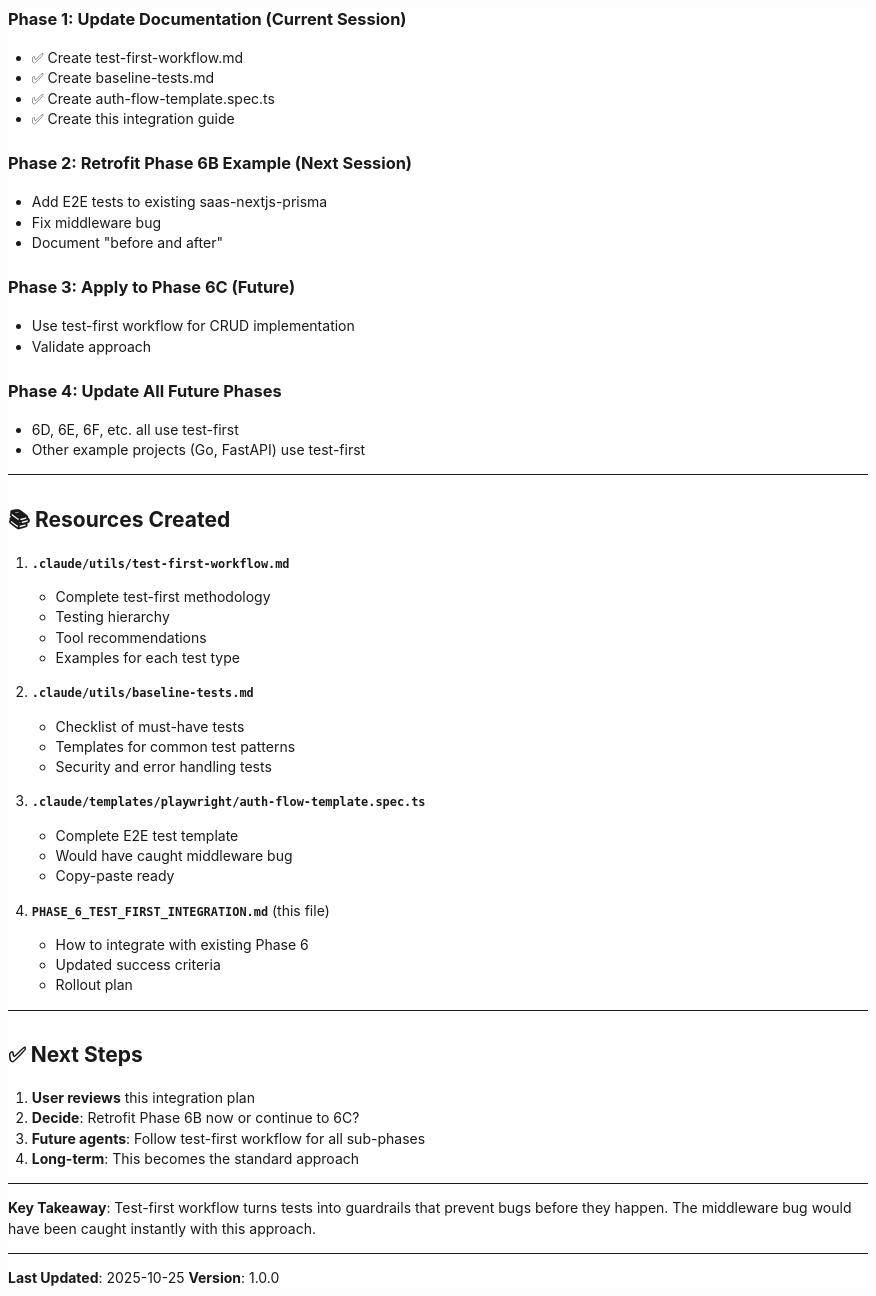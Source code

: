 ### Phase 1: Update Documentation (Current Session)
- ✅ Create test-first-workflow.md
- ✅ Create baseline-tests.md
- ✅ Create auth-flow-template.spec.ts
- ✅ Create this integration guide

### Phase 2: Retrofit Phase 6B Example (Next Session)
- Add E2E tests to existing saas-nextjs-prisma
- Fix middleware bug
- Document "before and after"

### Phase 3: Apply to Phase 6C (Future)
- Use test-first workflow for CRUD implementation
- Validate approach

### Phase 4: Update All Future Phases
- 6D, 6E, 6F, etc. all use test-first
- Other example projects (Go, FastAPI) use test-first

---

## 📚 Resources Created

1. **`.claude/utils/test-first-workflow.md`**
   - Complete test-first methodology
   - Testing hierarchy
   - Tool recommendations
   - Examples for each test type

2. **`.claude/utils/baseline-tests.md`**
   - Checklist of must-have tests
   - Templates for common test patterns
   - Security and error handling tests

3. **`.claude/templates/playwright/auth-flow-template.spec.ts`**
   - Complete E2E test template
   - Would have caught middleware bug
   - Copy-paste ready

4. **`PHASE_6_TEST_FIRST_INTEGRATION.md`** (this file)
   - How to integrate with existing Phase 6
   - Updated success criteria
   - Rollout plan

---

## ✅ Next Steps

1. **User reviews** this integration plan
2. **Decide**: Retrofit Phase 6B now or continue to 6C?
3. **Future agents**: Follow test-first workflow for all sub-phases
4. **Long-term**: This becomes the standard approach

---

**Key Takeaway**: Test-first workflow turns tests into guardrails that prevent bugs before they happen. The middleware bug would have been caught instantly with this approach.

---

**Last Updated**: 2025-10-25
**Version**: 1.0.0

